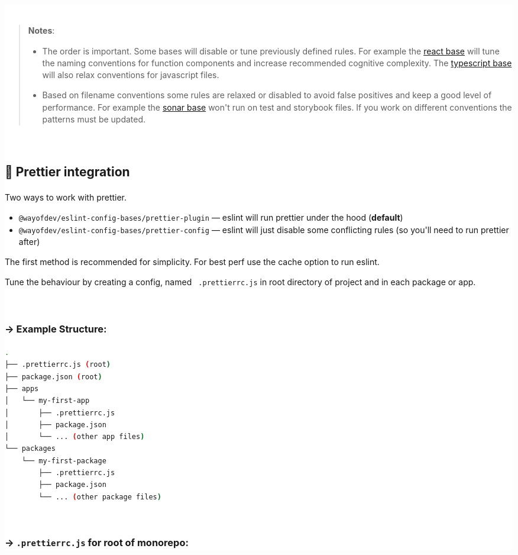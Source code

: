 <br>

> **Notes**:
>
> - The order is important. Some bases will disable or tune previously defined
>   rules. For example the [react base](./src/bases/react.js) will tune the naming conventions
>   for function components and increase recommended cognitive complexity. The [typescript base](./src/bases/typescript.js)
>   will also relax conventions for javascript files.
>
> - Based on filename conventions some rules are relaxed or disabled to avoid false positives and
>   keep a good level of performance. For example the [sonar base](./src/bases/sonar.js) won't run on
>   test and storybook files. If you work on different conventions the patterns must be updated.

<br>

## 🧹 Prettier integration

Two ways to work with prettier.

- `@wayofdev/eslint-config-bases/prettier-plugin` — eslint will run prettier under the hood (**default**)
- `@wayofdev/eslint-config-bases/prettier-config` — eslint will just disable some conflicting rules (so you'll need to run prettier after)

The first method is recommended for simplicity. For best perf use the cache option to run eslint.

Tune the behaviour by creating a config, named ` .prettierrc.js` in root directory of project and in each package or app.

<br>

### → Example Structure:

```bash
.
├── .prettierrc.js (root)
├── package.json (root)
├── apps
│   └── my-first-app
│       ├── .prettierrc.js
│       ├── package.json
│       └── ... (other app files)
└── packages
    └── my-first-package
        ├── .prettierrc.js
        ├── package.json
        └── ... (other package files)
```

<br>

### → `.prettierrc.js` for root of monorepo:
